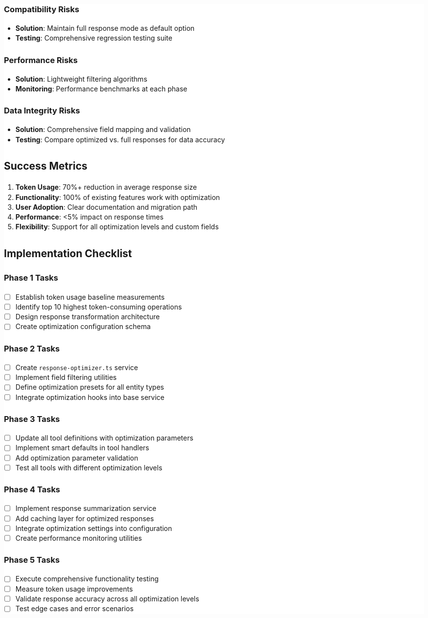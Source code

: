 ### Compatibility Risks
- **Solution**: Maintain full response mode as default option
- **Testing**: Comprehensive regression testing suite

### Performance Risks
- **Solution**: Lightweight filtering algorithms
- **Monitoring**: Performance benchmarks at each phase

### Data Integrity Risks
- **Solution**: Comprehensive field mapping and validation
- **Testing**: Compare optimized vs. full responses for data accuracy

## Success Metrics

1. **Token Usage**: 70%+ reduction in average response size
2. **Functionality**: 100% of existing features work with optimization
3. **User Adoption**: Clear documentation and migration path
4. **Performance**: <5% impact on response times
5. **Flexibility**: Support for all optimization levels and custom fields

## Implementation Checklist

### Phase 1 Tasks
- [ ] Establish token usage baseline measurements
- [ ] Identify top 10 highest token-consuming operations
- [ ] Design response transformation architecture
- [ ] Create optimization configuration schema

### Phase 2 Tasks
- [ ] Create `response-optimizer.ts` service
- [ ] Implement field filtering utilities
- [ ] Define optimization presets for all entity types
- [ ] Integrate optimization hooks into base service

### Phase 3 Tasks
- [ ] Update all tool definitions with optimization parameters
- [ ] Implement smart defaults in tool handlers
- [ ] Add optimization parameter validation
- [ ] Test all tools with different optimization levels

### Phase 4 Tasks
- [ ] Implement response summarization service
- [ ] Add caching layer for optimized responses
- [ ] Integrate optimization settings into configuration
- [ ] Create performance monitoring utilities

### Phase 5 Tasks
- [ ] Execute comprehensive functionality testing
- [ ] Measure token usage improvements
- [ ] Validate response accuracy across all optimization levels
- [ ] Test edge cases and error scenarios
